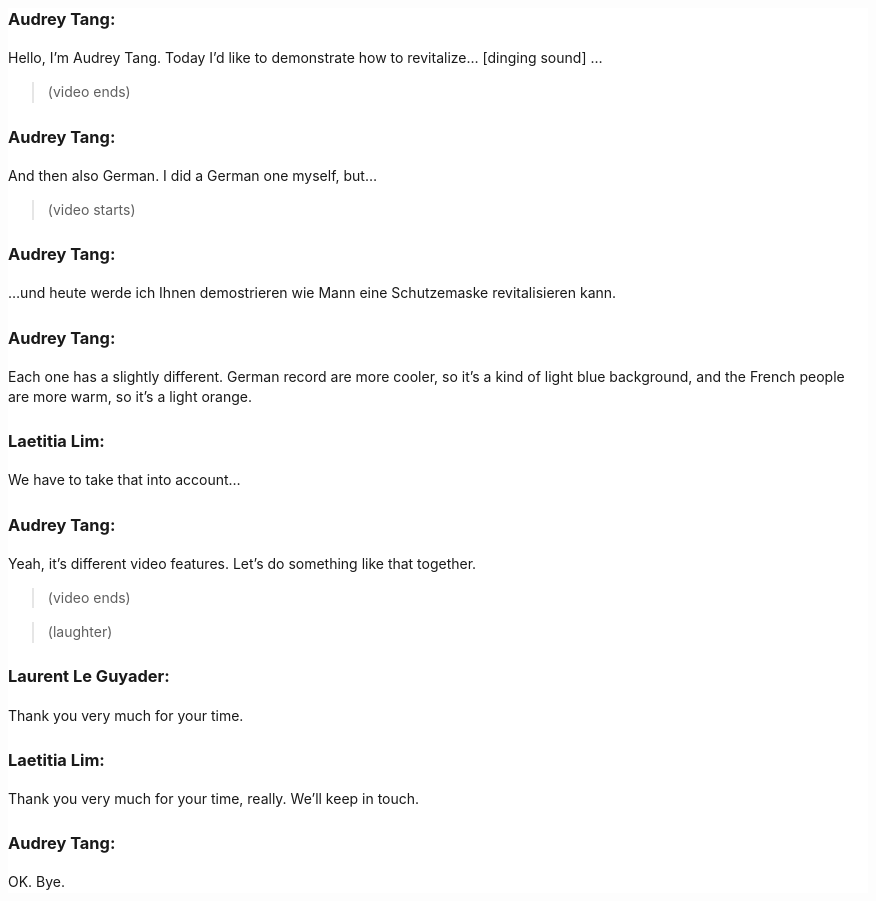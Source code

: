 ### Audrey Tang:
Hello, I’m Audrey Tang. Today I’d like to demonstrate how to revitalize… \[dinging sound\] …

> (video ends)

### Audrey Tang:
And then also German. I did a German one myself, but…

> (video starts)

### Audrey Tang:
…und heute werde ich Ihnen demostrieren wie Mann eine Schutzemaske revitalisieren kann.

### Audrey Tang:
Each one has a slightly different. German record are more cooler, so it’s a kind of light blue background, and the French people are more warm, so it’s a light orange.

### Laetitia Lim:
We have to take that into account…

### Audrey Tang:
Yeah, it’s different video features. Let’s do something like that together.

> (video ends)

> (laughter)

### Laurent Le Guyader:
Thank you very much for your time.

### Laetitia Lim:
Thank you very much for your time, really. We’ll keep in touch.

### Audrey Tang:
OK. Bye.

